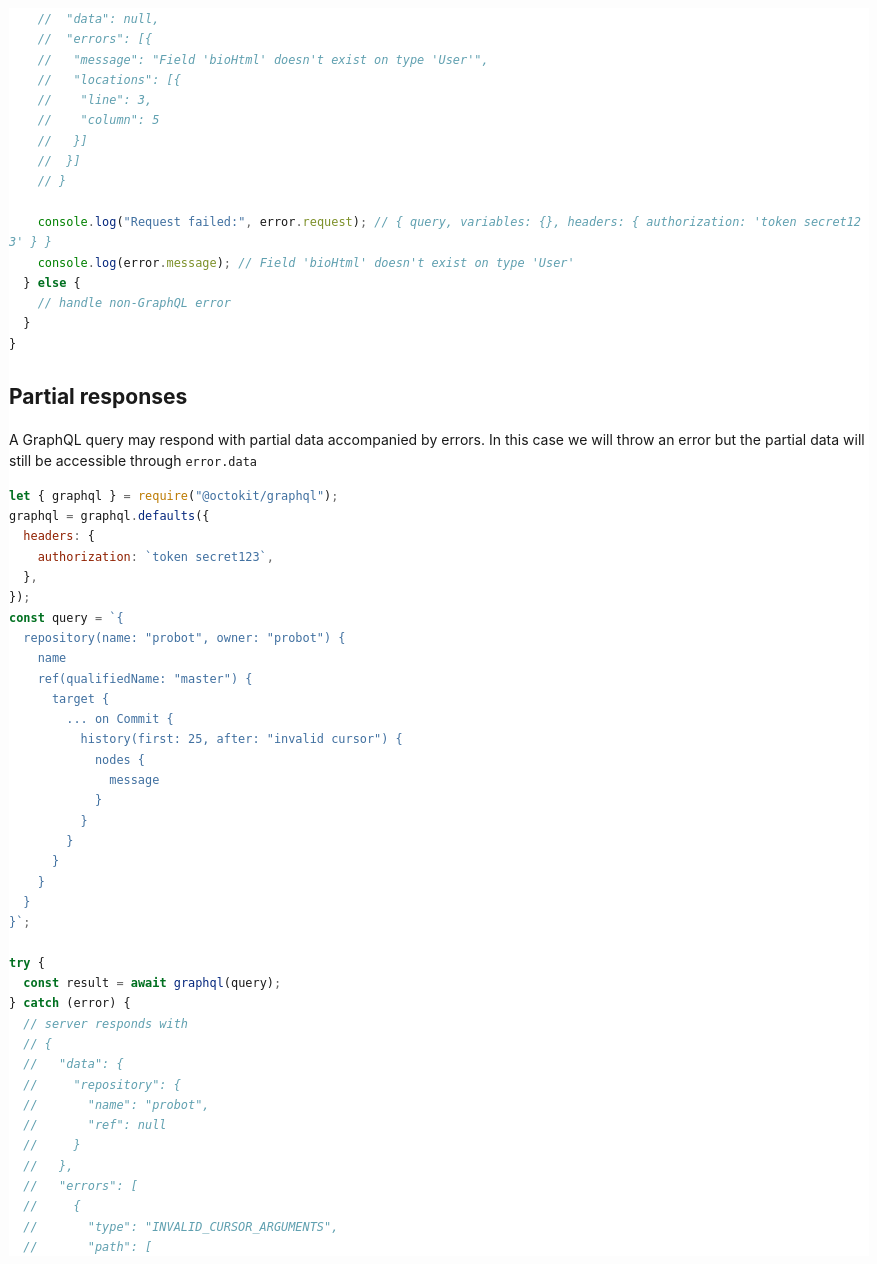 ```js
    //  "data": null,
    //  "errors": [{
    //   "message": "Field 'bioHtml' doesn't exist on type 'User'",
    //   "locations": [{
    //    "line": 3,
    //    "column": 5
    //   }]
    //  }]
    // }

    console.log("Request failed:", error.request); // { query, variables: {}, headers: { authorization: 'token secret123' } }
    console.log(error.message); // Field 'bioHtml' doesn't exist on type 'User'
  } else {
    // handle non-GraphQL error
  }
}
```

## Partial responses

A GraphQL query may respond with partial data accompanied by errors. In this case we will throw an error but the partial data will still be accessible through `error.data`

```js
let { graphql } = require("@octokit/graphql");
graphql = graphql.defaults({
  headers: {
    authorization: `token secret123`,
  },
});
const query = `{
  repository(name: "probot", owner: "probot") {
    name
    ref(qualifiedName: "master") {
      target {
        ... on Commit {
          history(first: 25, after: "invalid cursor") {
            nodes {
              message
            }
          }
        }
      }
    }
  }
}`;

try {
  const result = await graphql(query);
} catch (error) {
  // server responds with
  // {
  //   "data": {
  //     "repository": {
  //       "name": "probot",
  //       "ref": null
  //     }
  //   },
  //   "errors": [
  //     {
  //       "type": "INVALID_CURSOR_ARGUMENTS",
  //       "path": [
```